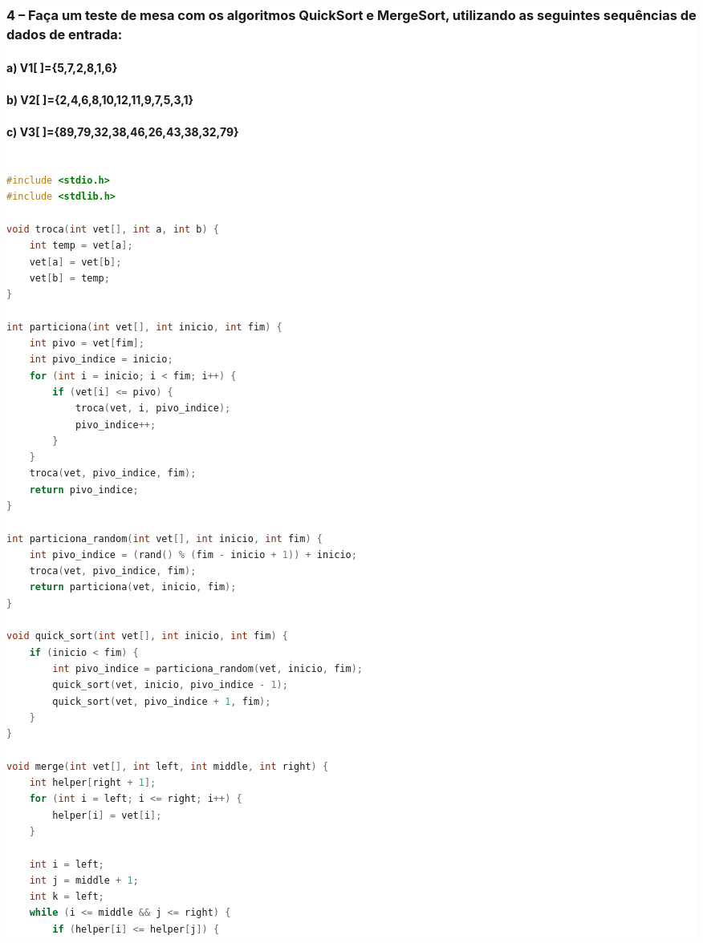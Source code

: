 ```c


```


### 4 – Faça um teste de mesa com os algoritmos QuickSort e MergeSort, utilizando as seguintes sequências de dados de entrada:



#### a) V1[ ]={5,7,2,8,1,6}
#### b) V2[ ]={2,4,6,8,10,12,11,9,7,5,3,1}
#### c) V3[ ]={89,79,32,38,46,26,43,38,32,79}

```c

#include <stdio.h>
#include <stdlib.h>

void troca(int vet[], int a, int b) {
    int temp = vet[a];
    vet[a] = vet[b];
    vet[b] = temp;
}

int particiona(int vet[], int inicio, int fim) {
    int pivo = vet[fim];
    int pivo_indice = inicio;
    for (int i = inicio; i < fim; i++) {
        if (vet[i] <= pivo) {
            troca(vet, i, pivo_indice);
            pivo_indice++;
        }
    }
    troca(vet, pivo_indice, fim);
    return pivo_indice;
}

int particiona_random(int vet[], int inicio, int fim) {
    int pivo_indice = (rand() % (fim - inicio + 1)) + inicio;
    troca(vet, pivo_indice, fim);
    return particiona(vet, inicio, fim);
}

void quick_sort(int vet[], int inicio, int fim) {
    if (inicio < fim) {
        int pivo_indice = particiona_random(vet, inicio, fim);
        quick_sort(vet, inicio, pivo_indice - 1);
        quick_sort(vet, pivo_indice + 1, fim);
    }
}

void merge(int vet[], int left, int middle, int right) {
    int helper[right + 1];
    for (int i = left; i <= right; i++) {
        helper[i] = vet[i];
    }

    int i = left;
    int j = middle + 1;
    int k = left;
    while (i <= middle && j <= right) {
        if (helper[i] <= helper[j]) {
```